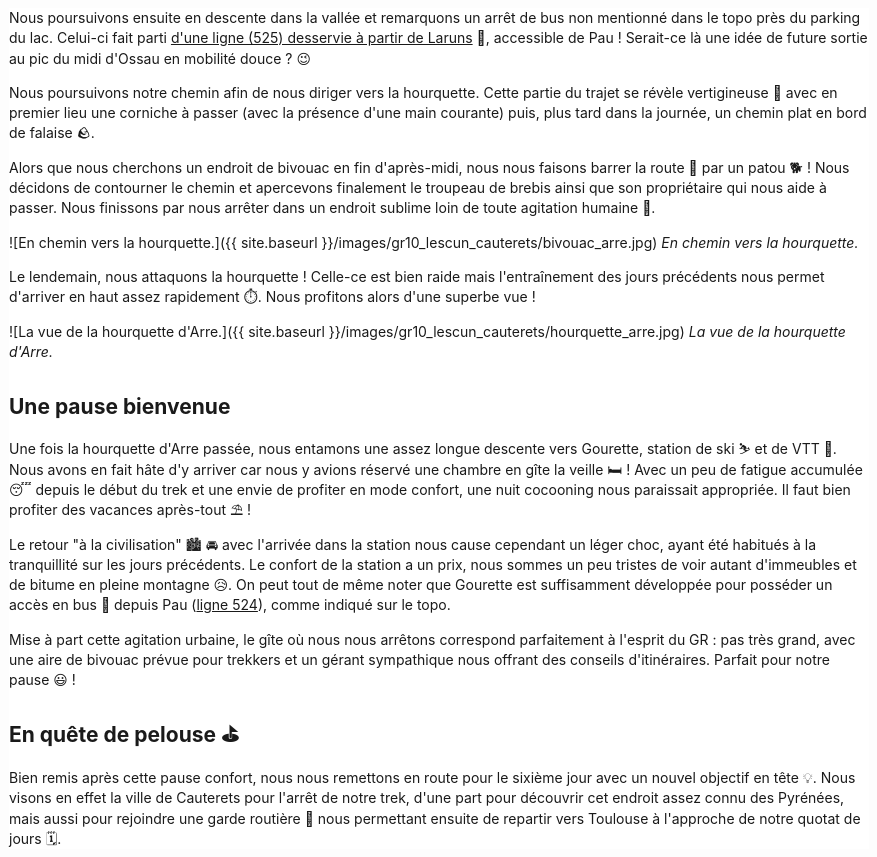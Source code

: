 
Nous poursuivons ensuite en descente dans la vallée et remarquons un arrêt de bus non mentionné dans le topo près du parking du lac.
Celui-ci fait parti [d'une ligne (525) desservie à partir de Laruns](https://cc-ossau.fr/lignes-bus/) 🚏, accessible de Pau ! Serait-ce là une idée de future sortie au pic du midi d'Ossau en mobilité douce ? 😉

Nous poursuivons notre chemin afin de nous diriger vers la hourquette.
Cette partie du trajet se révèle vertigineuse 🧗 avec en premier lieu une corniche à passer (avec la présence d'une main courante) puis, plus tard dans la journée, un chemin plat en bord de falaise 🪨.

Alors que nous cherchons un endroit de bivouac en fin d'après-midi, nous nous faisons barrer la route 🚧 par un patou 🐕 !
Nous décidons de contourner le chemin et apercevons finalement le troupeau de brebis ainsi que son propriétaire qui nous aide à passer.
Nous finissons par nous arrêter dans un endroit sublime loin de toute agitation humaine 🌲.

![En chemin vers la hourquette.]({{ site.baseurl }}/images/gr10_lescun_cauterets/bivouac_arre.jpg)
*En chemin vers la hourquette.*

Le lendemain, nous attaquons la hourquette !
Celle-ce est bien raide mais l'entraînement des jours précédents nous permet d'arriver en haut assez rapidement ⏱️.
Nous profitons alors d'une superbe vue ! 

![La vue de la hourquette d'Arre.]({{ site.baseurl }}/images/gr10_lescun_cauterets/hourquette_arre.jpg)
*La vue de la hourquette d'Arre.*

## Une pause bienvenue

Une fois la hourquette d'Arre passée, nous entamons une assez longue descente vers Gourette, station de ski ⛷️ et de VTT 🚵.
Nous avons en fait hâte d'y arriver car nous y avions réservé une chambre en gîte la veille 🛏️ !
Avec un peu de fatigue accumulée 😴 depuis le début du trek et une envie de profiter en mode confort, une nuit cocooning nous paraissait appropriée.
Il faut bien profiter des vacances après-tout ⛱️ !

Le retour "à la civilisation" 🏙️ 🚘 avec l'arrivée dans la station nous cause cependant un léger choc, ayant été habitués à la tranquillité sur les jours précédents.
Le confort de la station a un prix, nous sommes un peu tristes de voir autant d'immeubles et de bitume en pleine montagne 😥.
On peut tout de même noter que Gourette est suffisamment développée pour posséder un accès en bus 🚏 depuis Pau ([ligne 524](https://cc-ossau.fr/wp-content/uploads/2022/08/Guide-poche-64-2022-HD.pdf)), comme indiqué sur le topo.

Mise à part cette agitation urbaine, le gîte où nous nous arrêtons correspond parfaitement à l'esprit du GR : pas très grand, avec une aire de bivouac prévue pour trekkers et un gérant sympathique nous offrant des conseils d'itinéraires.
Parfait pour notre pause 😃 !


## En quête de pelouse ⛳

Bien remis après cette pause confort, nous nous remettons en route pour le sixième jour avec un nouvel objectif en tête 💡.
Nous visons en effet la ville de Cauterets pour l'arrêt de notre trek, d'une part pour découvrir cet endroit assez connu des Pyrénées, mais aussi pour rejoindre une garde routière 🚏 nous permettant ensuite de repartir vers Toulouse à l'approche de notre quotat de jours 🗓️.
